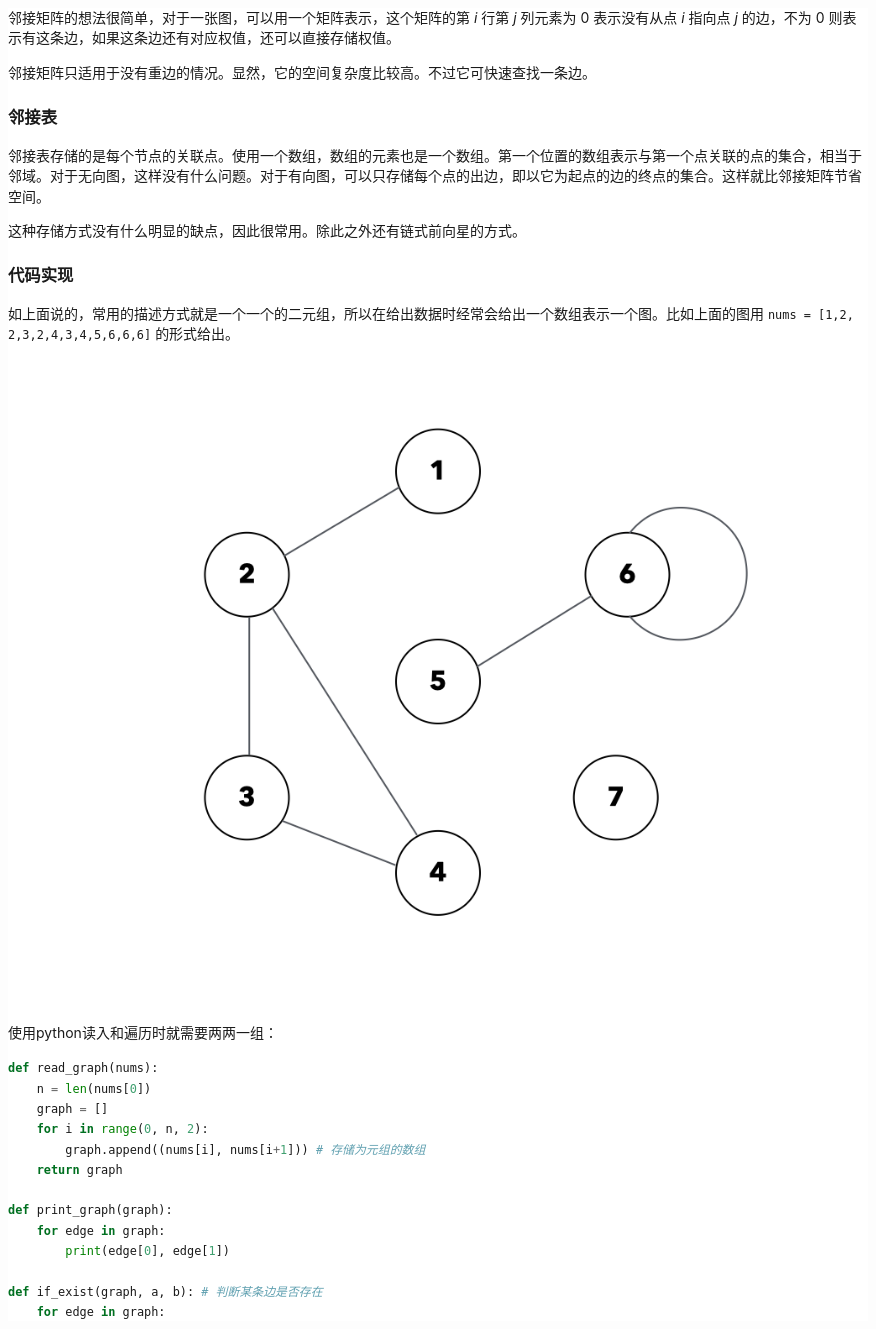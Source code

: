 邻接矩阵的想法很简单，对于一张图，可以用一个矩阵表示，这个矩阵的第 $i$ 行第 $j$ 列元素为 $0$ 表示没有从点 $i$ 指向点 $j$ 的边，不为 $0$ 则表示有这条边，如果这条边还有对应权值，还可以直接存储权值。

邻接矩阵只适用于没有重边的情况。显然，它的空间复杂度比较高。不过它可快速查找一条边。

### 邻接表

邻接表存储的是每个节点的关联点。使用一个数组，数组的元素也是一个数组。第一个位置的数组表示与第一个点关联的点的集合，相当于邻域。对于无向图，这样没有什么问题。对于有向图，可以只存储每个点的出边，即以它为起点的边的终点的集合。这样就比邻接矩阵节省空间。

这种存储方式没有什么明显的缺点，因此很常用。除此之外还有链式前向星的方式。

### 代码实现

如上面说的，常用的描述方式就是一个一个的二元组，所以在给出数据时经常会给出一个数组表示一个图。比如上面的图用 `nums = [1,2,2,3,2,4,3,4,5,6,6,6]` 的形式给出。

![alt text](image/DFS-BFS/画图.007.png)

使用python读入和遍历时就需要两两一组：

```python
def read_graph(nums):
    n = len(nums[0])
    graph = []
    for i in range(0, n, 2):
        graph.append((nums[i], nums[i+1])) # 存储为元组的数组
    return graph

def print_graph(graph):
    for edge in graph:
        print(edge[0], edge[1])

def if_exist(graph, a, b): # 判断某条边是否存在
    for edge in graph:
```